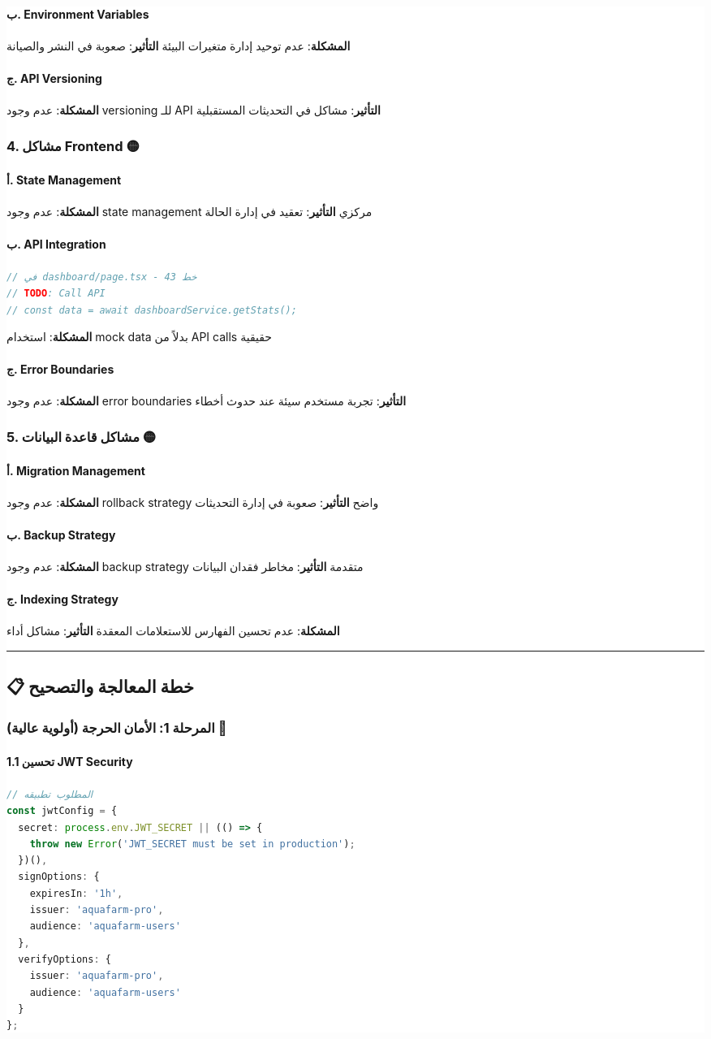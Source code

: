 #### ب. Environment Variables
**المشكلة**: عدم توحيد إدارة متغيرات البيئة
**التأثير**: صعوبة في النشر والصيانة

#### ج. API Versioning
**المشكلة**: عدم وجود versioning للـ API
**التأثير**: مشاكل في التحديثات المستقبلية

### 4. مشاكل Frontend 🟡

#### أ. State Management
**المشكلة**: عدم وجود state management مركزي
**التأثير**: تعقيد في إدارة الحالة

#### ب. API Integration
```typescript
// في dashboard/page.tsx - خط 43
// TODO: Call API
// const data = await dashboardService.getStats();
```
**المشكلة**: استخدام mock data بدلاً من API calls حقيقية

#### ج. Error Boundaries
**المشكلة**: عدم وجود error boundaries
**التأثير**: تجربة مستخدم سيئة عند حدوث أخطاء

### 5. مشاكل قاعدة البيانات 🟡

#### أ. Migration Management
**المشكلة**: عدم وجود rollback strategy واضح
**التأثير**: صعوبة في إدارة التحديثات

#### ب. Backup Strategy
**المشكلة**: عدم وجود backup strategy متقدمة
**التأثير**: مخاطر فقدان البيانات

#### ج. Indexing Strategy
**المشكلة**: عدم تحسين الفهارس للاستعلامات المعقدة
**التأثير**: مشاكل أداء

---

## 📋 خطة المعالجة والتصحيح

### المرحلة 1: الأمان الحرجة (أولوية عالية) 🔴

#### 1.1 تحسين JWT Security
```typescript
// المطلوب تطبيقه
const jwtConfig = {
  secret: process.env.JWT_SECRET || (() => {
    throw new Error('JWT_SECRET must be set in production');
  })(),
  signOptions: { 
    expiresIn: '1h',
    issuer: 'aquafarm-pro',
    audience: 'aquafarm-users'
  },
  verifyOptions: {
    issuer: 'aquafarm-pro',
    audience: 'aquafarm-users'
  }
};
```